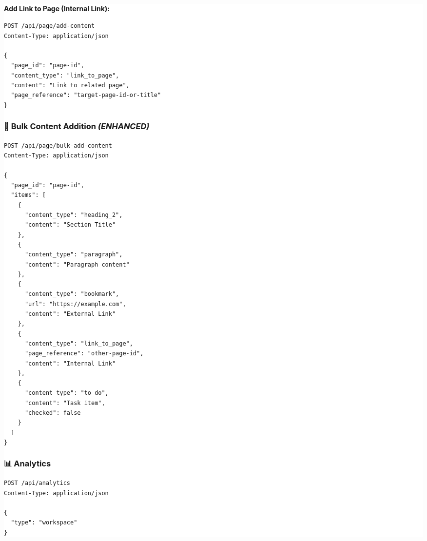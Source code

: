 **Add Link to Page (Internal Link):**

```http
POST /api/page/add-content
Content-Type: application/json

{
  "page_id": "page-id",
  "content_type": "link_to_page",
  "content": "Link to related page",
  "page_reference": "target-page-id-or-title"
}
```

### 🔄 **Bulk Content Addition** _(ENHANCED)_

```http
POST /api/page/bulk-add-content
Content-Type: application/json

{
  "page_id": "page-id",
  "items": [
    {
      "content_type": "heading_2",
      "content": "Section Title"
    },
    {
      "content_type": "paragraph",
      "content": "Paragraph content"
    },
    {
      "content_type": "bookmark",
      "url": "https://example.com",
      "content": "External Link"
    },
    {
      "content_type": "link_to_page",
      "page_reference": "other-page-id",
      "content": "Internal Link"
    },
    {
      "content_type": "to_do",
      "content": "Task item",
      "checked": false
    }
  ]
}
```

### 📊 **Analytics**

```http
POST /api/analytics
Content-Type: application/json

{
  "type": "workspace"
}
```
